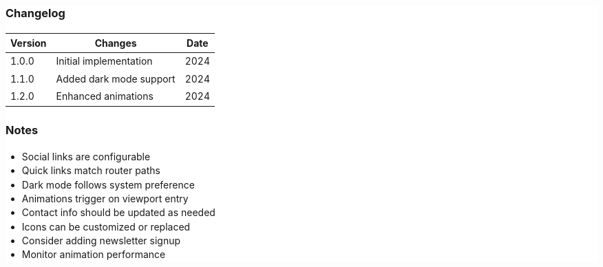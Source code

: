 ### Changelog
| Version | Changes | Date |
|---------|---------|------|
| 1.0.0   | Initial implementation | 2024 |
| 1.1.0   | Added dark mode support | 2024 |
| 1.2.0   | Enhanced animations | 2024 |

### Notes
- Social links are configurable
- Quick links match router paths
- Dark mode follows system preference
- Animations trigger on viewport entry
- Contact info should be updated as needed
- Icons can be customized or replaced
- Consider adding newsletter signup
- Monitor animation performance
